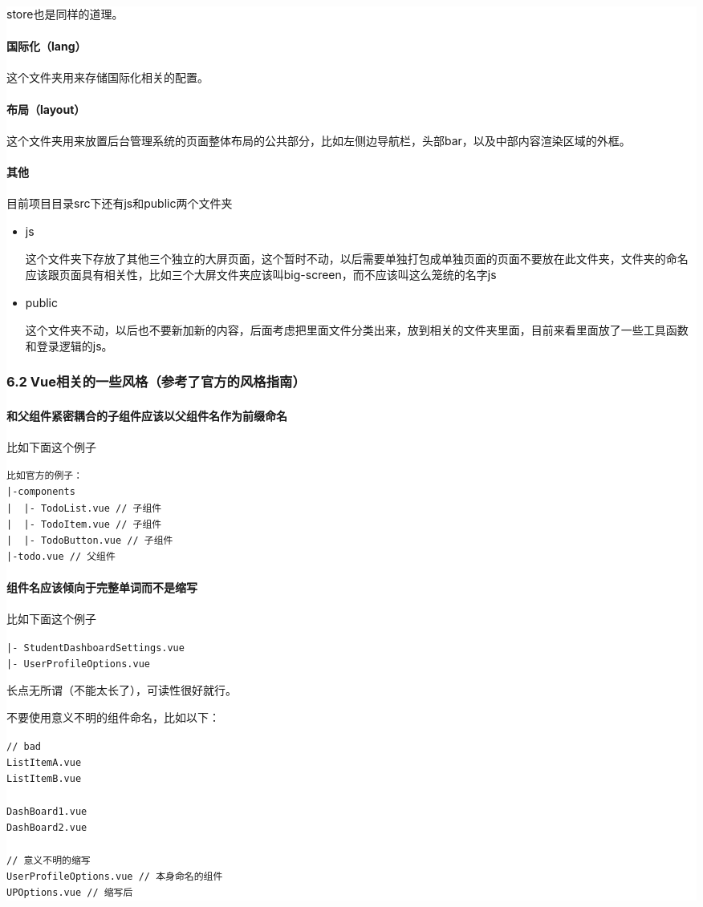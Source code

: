 store也是同样的道理。

#### 国际化（lang）

这个文件夹用来存储国际化相关的配置。

#### 布局（layout）

这个文件夹用来放置后台管理系统的页面整体布局的公共部分，比如左侧边导航栏，头部bar，以及中部内容渲染区域的外框。

#### 其他

目前项目目录src下还有js和public两个文件夹

- js

  这个文件夹下存放了其他三个独立的大屏页面，这个暂时不动，以后需要单独打包成单独页面的页面不要放在此文件夹，文件夹的命名应该跟页面具有相关性，比如三个大屏文件夹应该叫big-screen，而不应该叫这么笼统的名字js

- public

  这个文件夹不动，以后也不要新加新的内容，后面考虑把里面文件分类出来，放到相关的文件夹里面，目前来看里面放了一些工具函数和登录逻辑的js。

### 6.2 Vue相关的一些风格（参考了官方的风格指南）

#### 和父组件紧密耦合的子组件应该以父组件名作为前缀命名

比如下面这个例子
```
比如官方的例子：
|-components
|  |- TodoList.vue // 子组件
|  |- TodoItem.vue // 子组件
|  |- TodoButton.vue // 子组件
|-todo.vue // 父组件
```

#### 组件名应该倾向于完整单词而不是缩写

比如下面这个例子
```
|- StudentDashboardSettings.vue
|- UserProfileOptions.vue
```
长点无所谓（不能太长了），可读性很好就行。

不要使用意义不明的组件命名，比如以下：

```
// bad
ListItemA.vue
ListItemB.vue

DashBoard1.vue
DashBoard2.vue

// 意义不明的缩写
UserProfileOptions.vue // 本身命名的组件
UPOptions.vue // 缩写后

```
